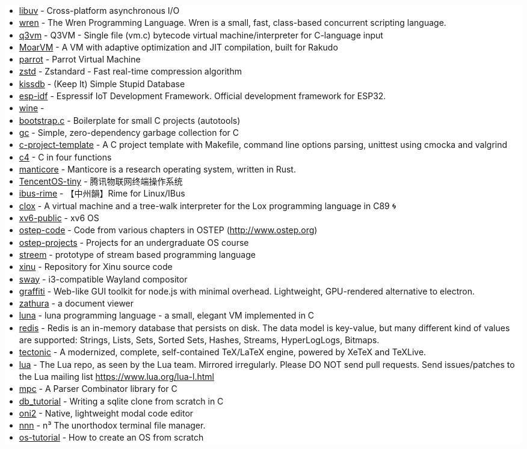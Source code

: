- [libuv](https://github.com/libuv/libuv) - Cross-platform asynchronous I/O
- [wren](https://github.com/wren-lang/wren) - The Wren Programming Language. Wren is a small, fast, class-based concurrent scripting language.
- [q3vm](https://github.com/jnz/q3vm) - Q3VM - Single file (vm.c) bytecode virtual machine/interpreter for C-language input
- [MoarVM](https://github.com/MoarVM/MoarVM) - A VM with adaptive optimization and JIT compilation, built for Rakudo
- [parrot](https://github.com/parrot/parrot) - Parrot Virtual Machine
- [zstd](https://github.com/facebook/zstd) - Zstandard - Fast real-time compression algorithm
- [kissdb](https://github.com/adamierymenko/kissdb) - (Keep It) Simple Stupid Database
- [esp-idf](https://github.com/espressif/esp-idf) - Espressif IoT Development Framework. Official development framework for ESP32.
- [wine](https://github.com/wine-mirror/wine) - 
- [bootstrap.c](https://github.com/vincentbernat/bootstrap.c) - Boilerplate for small C projects (autotools)
- [gc](https://github.com/mkirchner/gc) - Simple, zero-dependency garbage collection for C
- [c-project-template](https://github.com/pantuza/c-project-template) - A C project template with Makefile, command line options parsing, unittest using cmocka and valgrind
- [c4](https://github.com/rswier/c4) - C in four functions
- [manticore](https://github.com/manticoreos/manticore) - Manticore is a research operating system, written in Rust.
- [TencentOS-tiny](https://github.com/Tencent/TencentOS-tiny) - 腾讯物联网终端操作系统
- [ibus-rime](https://github.com/rime/ibus-rime) - 【中州韻】Rime for Linux/IBus
- [clox](https://github.com/jalalmostafa/clox) - A virtual machine and a tree-walk interpreter for the Lox programming language in C89 :cyclone:
- [xv6-public](https://github.com/mit-pdos/xv6-public) - xv6 OS
- [ostep-code](https://github.com/remzi-arpacidusseau/ostep-code) - Code from various chapters in OSTEP (http://www.ostep.org)
- [ostep-projects](https://github.com/remzi-arpacidusseau/ostep-projects) - Projects for an undergraduate OS course
- [streem](https://github.com/matz/streem) - prototype of stream based programming language
- [xinu](https://github.com/xinu-os/xinu) - Repository for Xinu source code
- [sway](https://github.com/swaywm/sway) - i3-compatible Wayland compositor
- [graffiti](https://github.com/cztomsik/graffiti) - Web-like GUI toolkit for node.js with minimal overhead. Lightweight, GPU-rendered alternative to electron.
- [zathura](https://github.com/pwmt/zathura) - a document viewer
- [luna](https://github.com/tj/luna) - luna programming language - a small, elegant VM implemented in C
- [redis](https://github.com/redis/redis) - Redis is an in-memory database that persists on disk. The data model is key-value, but many different kind of values are supported: Strings, Lists, Sets, Sorted Sets, Hashes, Streams, HyperLogLogs, Bitmaps.
- [tectonic](https://github.com/tectonic-typesetting/tectonic) - A modernized, complete, self-contained TeX/LaTeX engine, powered by XeTeX and TeXLive.
- [lua](https://github.com/lua/lua) - The Lua repo, as seen by the Lua team. Mirrored irregularly. Please DO NOT send pull requests. Send issues/patches to the Lua mailing list https://www.lua.org/lua-l.html
- [mpc](https://github.com/orangeduck/mpc) - A Parser Combinator library for C
- [db_tutorial](https://github.com/cstack/db_tutorial) - Writing a sqlite clone from scratch in C
- [oni2](https://github.com/onivim/oni2) - Native, lightweight modal code editor
- [nnn](https://github.com/jarun/nnn) - n³ The unorthodox terminal file manager.
- [os-tutorial](https://github.com/cfenollosa/os-tutorial) - How to create an OS from scratch
